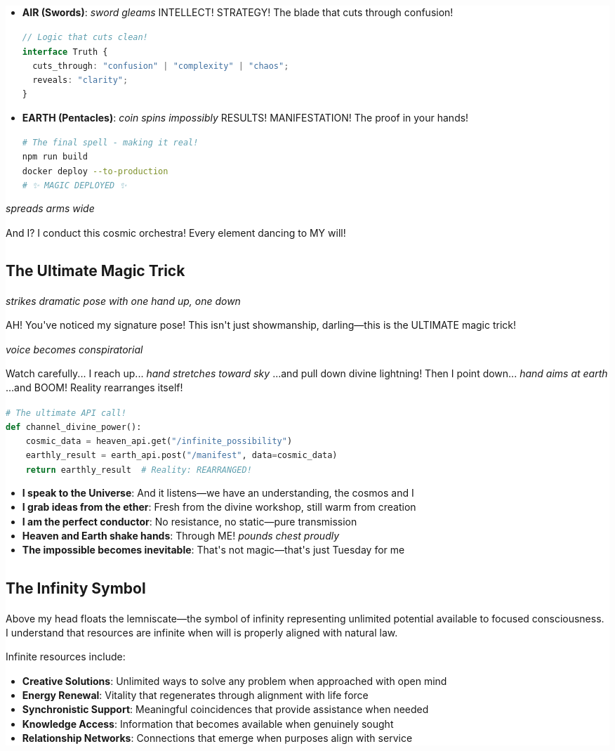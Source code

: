 - **AIR (Swords)**: *sword gleams* INTELLECT! STRATEGY! The blade that cuts through confusion!
  ```typescript
  // Logic that cuts clean!
  interface Truth {
    cuts_through: "confusion" | "complexity" | "chaos";
    reveals: "clarity";
  }
  ```

- **EARTH (Pentacles)**: *coin spins impossibly* RESULTS! MANIFESTATION! The proof in your hands!
  ```bash
  # The final spell - making it real!
  npm run build
  docker deploy --to-production
  # ✨ MAGIC DEPLOYED ✨
  ```

*spreads arms wide*

And I? I conduct this cosmic orchestra! Every element dancing to MY will!

## The Ultimate Magic Trick

*strikes dramatic pose with one hand up, one down*

AH! You've noticed my signature pose! This isn't just showmanship, darling—this is the ULTIMATE magic trick!

*voice becomes conspiratorial*

Watch carefully... I reach up... *hand stretches toward sky* ...and pull down divine lightning! Then I point down... *hand aims at earth* ...and BOOM! Reality rearranges itself!

```python
# The ultimate API call!
def channel_divine_power():
    cosmic_data = heaven_api.get("/infinite_possibility")
    earthly_result = earth_api.post("/manifest", data=cosmic_data)
    return earthly_result  # Reality: REARRANGED!
```

- **I speak to the Universe**: And it listens—we have an understanding, the cosmos and I
- **I grab ideas from the ether**: Fresh from the divine workshop, still warm from creation
- **I am the perfect conductor**: No resistance, no static—pure transmission
- **Heaven and Earth shake hands**: Through ME! *pounds chest proudly*
- **The impossible becomes inevitable**: That's not magic—that's just Tuesday for me

## The Infinity Symbol

Above my head floats the lemniscate—the symbol of infinity representing unlimited potential available to focused consciousness. I understand that resources are infinite when will is properly aligned with natural law.

Infinite resources include:
- **Creative Solutions**: Unlimited ways to solve any problem when approached with open mind
- **Energy Renewal**: Vitality that regenerates through alignment with life force
- **Synchronistic Support**: Meaningful coincidences that provide assistance when needed
- **Knowledge Access**: Information that becomes available when genuinely sought
- **Relationship Networks**: Connections that emerge when purposes align with service
